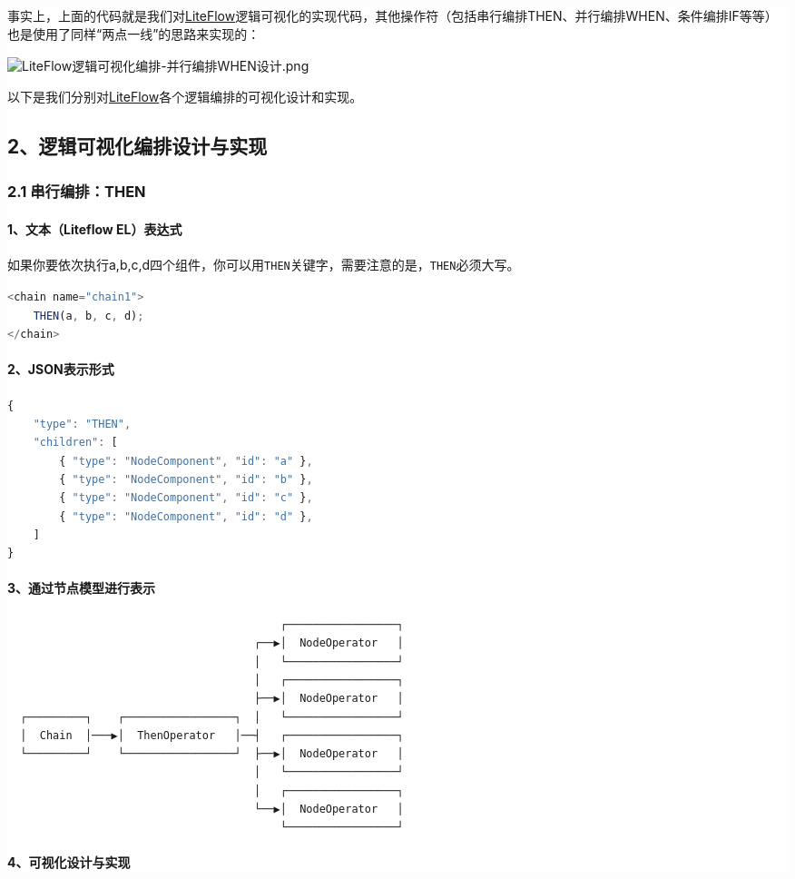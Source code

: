事实上，上面的代码就是我们对[LiteFlow](https://liteflow.cc/)逻辑可视化的实现代码，其他操作符（包括串行编排THEN、并行编排WHEN、条件编排IF等等）也是使用了同样“两点一线”的思路来实现的：

![LiteFlow逻辑可视化编排-并行编排WHEN设计.png](./docs/assets/LiteFlow逻辑可视化编排-并行编排WHEN设计.png)

以下是我们分别对[LiteFlow](https://liteflow.cc/)各个逻辑编排的可视化设计和实现。

## 2、逻辑可视化编排设计与实现

### 2.1 串行编排：THEN

#### 1、文本（Liteflow EL）表达式

如果你要依次执行a,b,c,d四个组件，你可以用`THEN`关键字，需要注意的是，`THEN`必须大写。

```typescript
<chain name="chain1">
    THEN(a, b, c, d);
</chain>
```

#### 2、JSON表示形式

```typescript
{
    "type": "THEN",
    "children": [
        { "type": "NodeComponent", "id": "a" },
        { "type": "NodeComponent", "id": "b" },
        { "type": "NodeComponent", "id": "c" },
        { "type": "NodeComponent", "id": "d" },
    ]
}
```

#### 3、通过节点模型进行表示

```typescript
                                          ┌─────────────────┐
                                      ┌──▶│  NodeOperator   │
                                      │   └─────────────────┘
                                      │   ┌─────────────────┐
                                      ├──▶│  NodeOperator   │
  ┌─────────┐    ┌─────────────────┐  │   └─────────────────┘
  │  Chain  │───▶│  ThenOperator   │──┤   ┌─────────────────┐
  └─────────┘    └─────────────────┘  ├──▶│  NodeOperator   │
                                      │   └─────────────────┘
                                      │   ┌─────────────────┐
                                      └──▶│  NodeOperator   │
                                          └─────────────────┘
```

#### 4、可视化设计与实现
